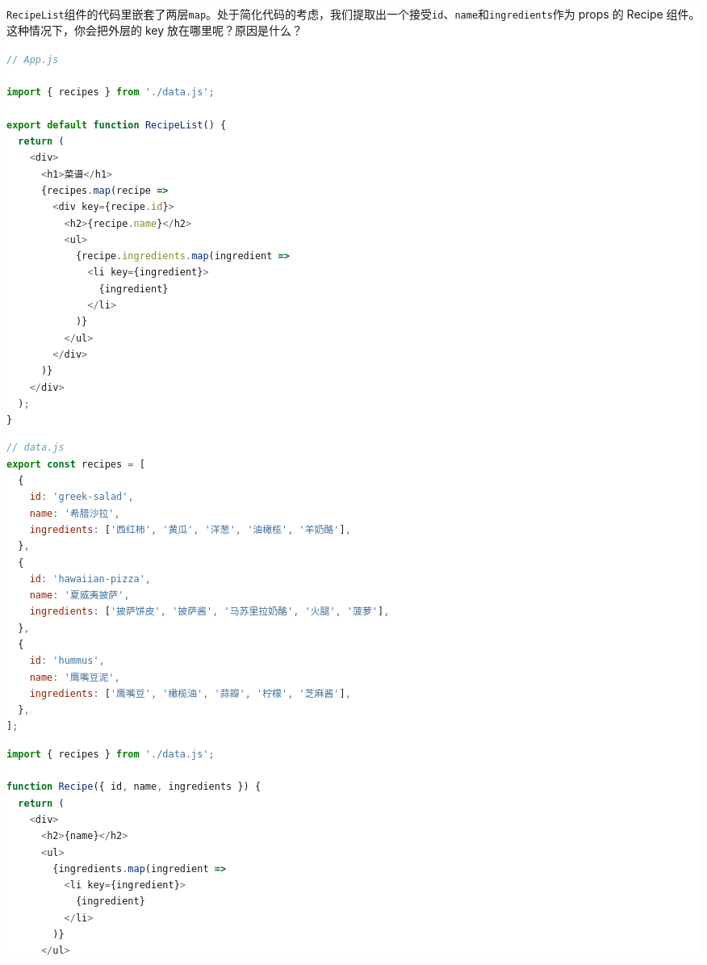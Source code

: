 `RecipeList`组件的代码里嵌套了两层`map`。处于简化代码的考虑，我们提取出一个接受`id`、`name`和`ingredients`作为 props 的 Recipe 组件。这种情况下，你会把外层的 key 放在哪里呢？原因是什么？

```js
// App.js

import { recipes } from './data.js';

export default function RecipeList() {
  return (
    <div>
      <h1>菜谱</h1>
      {recipes.map(recipe =>
        <div key={recipe.id}>
          <h2>{recipe.name}</h2>
          <ul>
            {recipe.ingredients.map(ingredient =>
              <li key={ingredient}>
                {ingredient}
              </li>
            )}
          </ul>
        </div>
      )}
    </div>
  );
}


```

```js
// data.js
export const recipes = [
  {
    id: 'greek-salad',
    name: '希腊沙拉',
    ingredients: ['西红柿', '黄瓜', '洋葱', '油橄榄', '羊奶酪'],
  },
  {
    id: 'hawaiian-pizza',
    name: '夏威夷披萨',
    ingredients: ['披萨饼皮', '披萨酱', '马苏里拉奶酪', '火腿', '菠萝'],
  },
  {
    id: 'hummus',
    name: '鹰嘴豆泥',
    ingredients: ['鹰嘴豆', '橄榄油', '蒜瓣', '柠檬', '芝麻酱'],
  },
];
```

```js
import { recipes } from './data.js';

function Recipe({ id, name, ingredients }) {
  return (
    <div>
      <h2>{name}</h2>
      <ul>
        {ingredients.map(ingredient =>
          <li key={ingredient}>
            {ingredient}
          </li>
        )}
      </ul>
```
